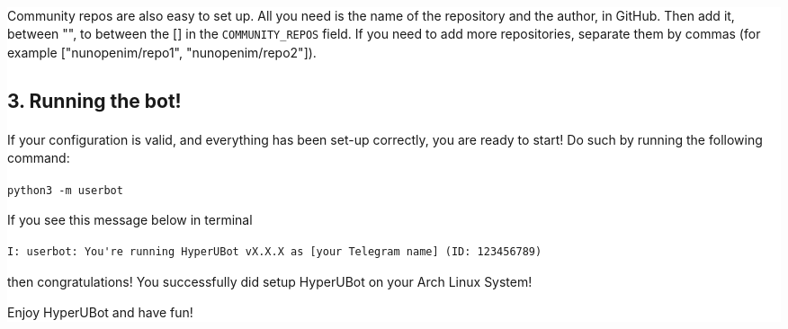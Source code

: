 Community repos are also easy to set up. All you need is the name of the repository and the author,
in GitHub. Then add it, between "", to between the [] in the `COMMUNITY_REPOS` field.
If you need to add more repositories, separate them by commas (for example ["nunopenim/repo1", "nunopenim/repo2"]).

## 3. Running the bot!

If your configuration is valid, and everything has been set-up correctly, you are ready to start!
Do such by running the following command:

`python3 -m userbot`

If you see this message below in terminal

`I: userbot: You're running HyperUBot vX.X.X as [your Telegram name] (ID: 123456789)`

then congratulations! You successfully did setup HyperUBot on your Arch Linux System!


Enjoy HyperUBot and have fun!
